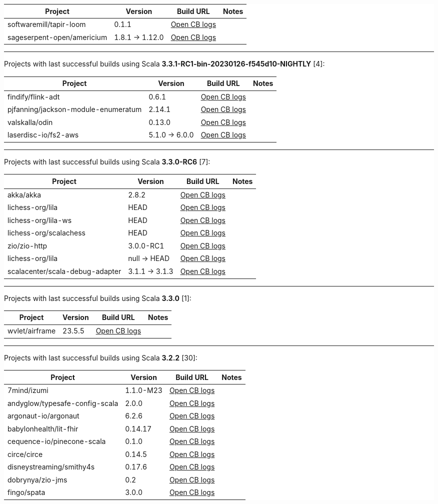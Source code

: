 | Project | Version | Build URL | Notes |
| ------- | ------- | --------- | ----- |
| softwaremill/tapir-loom | 0.1.1 | [Open CB logs](https://github.com/VirtusLab/community-build3/actions/runs/5089668957/jobs/9147972002) |  |
| sageserpent-open/americium | 1.8.1 -> 1.12.0 | [Open CB logs](https://github.com/VirtusLab/community-build3/actions/runs/5089668957/jobs/9150462386) |  |
<hr>
Projects with last successful builds using Scala <span style="font-weight:bold">3.3.1-RC1-bin-20230126-f545d10-NIGHTLY</span> [4]:<br>

| Project | Version | Build URL | Notes |
| ------- | ------- | --------- | ----- |
| findify/flink-adt | 0.6.1 | [Open CB logs](https://github.com/VirtusLab/community-build3/actions/runs/5089668957/jobs/9148457475) |  |
| pjfanning/jackson-module-enumeratum | 2.14.1 | [Open CB logs](https://github.com/VirtusLab/community-build3/actions/runs/5089668957/jobs/9148244792) |  |
| valskalla/odin | 0.13.0 | [Open CB logs](https://github.com/VirtusLab/community-build3/actions/runs/5089668957/jobs/9150466621) |  |
| laserdisc-io/fs2-aws | 5.1.0 -> 6.0.0 | [Open CB logs](https://github.com/VirtusLab/community-build3/actions/runs/5089668957/jobs/9150902150) |  |
<hr>
Projects with last successful builds using Scala <span style="font-weight:bold">3.3.0-RC6</span> [7]:<br>

| Project | Version | Build URL | Notes |
| ------- | ------- | --------- | ----- |
| akka/akka | 2.8.2 | [Open CB logs](https://github.com/VirtusLab/community-build3/actions/runs/5089668957/jobs/9148242549) |  |
| lichess-org/lila | HEAD | [Open CB logs](https://github.com/VirtusLab/community-build3/actions/runs/5089668957/jobs/9147593573) |  |
| lichess-org/lila-ws | HEAD | [Open CB logs](https://github.com/VirtusLab/community-build3/actions/runs/5089668957/jobs/9147598142) |  |
| lichess-org/scalachess | HEAD | [Open CB logs](https://github.com/VirtusLab/community-build3/actions/runs/5089668957/jobs/9147598440) |  |
| zio/zio-http | 3.0.0-RC1 | [Open CB logs](https://github.com/VirtusLab/community-build3/actions/runs/5089668957/jobs/9152061743) |  |
| lichess-org/lila | null -> HEAD | [Open CB logs](https://github.com/VirtusLab/community-build3/actions/runs/5089668957/jobs/9147593573) |  |
| scalacenter/scala-debug-adapter | 3.1.1 -> 3.1.3 | [Open CB logs](https://github.com/VirtusLab/community-build3/actions/runs/5089668957/jobs/9148246113) |  |
<hr>
Projects with last successful builds using Scala <span style="font-weight:bold">3.3.0</span> [1]:<br>

| Project | Version | Build URL | Notes |
| ------- | ------- | --------- | ----- |
| wvlet/airframe | 23.5.5 | [Open CB logs](https://github.com/VirtusLab/community-build3/actions/runs/5089668957/jobs/9147974969) |  |
<hr>
Projects with last successful builds using Scala <span style="font-weight:bold">3.2.2</span> [30]:<br>

| Project | Version | Build URL | Notes |
| ------- | ------- | --------- | ----- |
| 7mind/izumi | 1.1.0-M23 | [Open CB logs](https://github.com/VirtusLab/community-build3/actions/runs/5089668957/jobs/9150897591) |  |
| andyglow/typesafe-config-scala | 2.0.0 | [Open CB logs](https://github.com/VirtusLab/community-build3/actions/runs/5089668957/jobs/9147949589) |  |
| argonaut-io/argonaut | 6.2.6 | [Open CB logs](https://github.com/VirtusLab/community-build3/actions/runs/5089668957/jobs/9149458160) |  |
| babylonhealth/lit-fhir | 0.14.17 | [Open CB logs](https://github.com/VirtusLab/community-build3/actions/runs/5089668957/jobs/9147593026) |  |
| cequence-io/pinecone-scala | 0.1.0 | [Open CB logs](https://github.com/VirtusLab/community-build3/actions/runs/5089668957/jobs/9148455910) |  |
| circe/circe | 0.14.5 | [Open CB logs](https://github.com/VirtusLab/community-build3/actions/runs/5089668957/jobs/9150447928) |  |
| disneystreaming/smithy4s | 0.17.6 | [Open CB logs](https://github.com/VirtusLab/community-build3/actions/runs/5089668957/jobs/9147593292) |  |
| dobrynya/zio-jms | 0.2 | [Open CB logs](https://github.com/VirtusLab/community-build3/actions/runs/5089668957/jobs/9148456632) |  |
| fingo/spata | 3.0.0 | [Open CB logs](https://github.com/VirtusLab/community-build3/actions/runs/5089668957/jobs/9150094139) |  |
